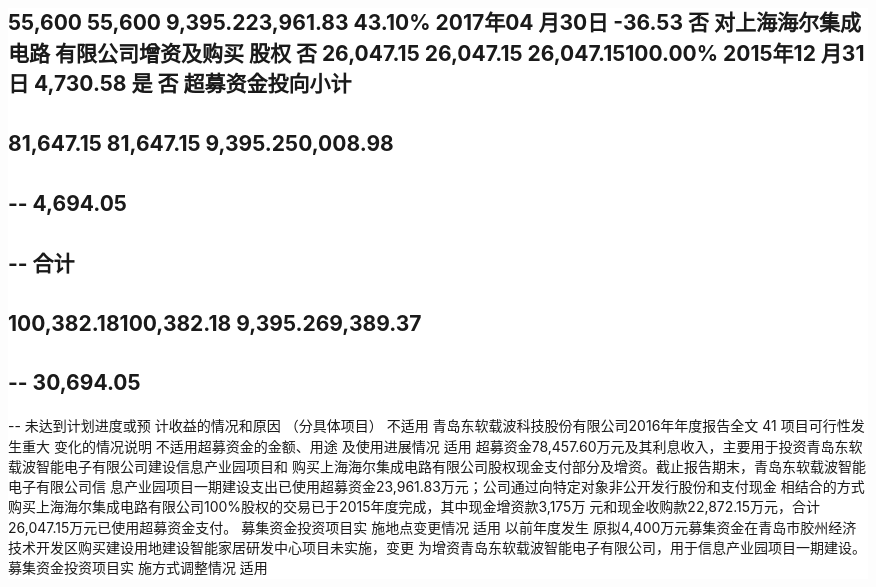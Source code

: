 55,600
55,600
9,395.223,961.83
43.10%
2017年04
月30日
-36.53
否
对上海海尔集成电路
有限公司增资及购买
股权
否
26,047.15
26,047.15
26,047.15100.00%
2015年12
月31日
4,730.58
是
否
超募资金投向小计
--
81,647.15
81,647.15
9,395.250,008.98
--
--
4,694.05
--
--
合计
--
100,382.18100,382.18
9,395.269,389.37
--
--
30,694.05
--
--
未达到计划进度或预
计收益的情况和原因
（分具体项目）
不适用
青岛东软载波科技股份有限公司2016年年度报告全文
41
项目可行性发生重大
变化的情况说明
不适用超募资金的金额、用途
及使用进展情况
适用
超募资金78,457.60万元及其利息收入，主要用于投资青岛东软载波智能电子有限公司建设信息产业园项目和
购买上海海尔集成电路有限公司股权现金支付部分及增资。截止报告期末，青岛东软载波智能电子有限公司信
息产业园项目一期建设支出已使用超募资金23,961.83万元；公司通过向特定对象非公开发行股份和支付现金
相结合的方式购买上海海尔集成电路有限公司100%股权的交易已于2015年度完成，其中现金增资款3,175万
元和现金收购款22,872.15万元，合计26,047.15万元已使用超募资金支付。
募集资金投资项目实
施地点变更情况
适用
以前年度发生
原拟4,400万元募集资金在青岛市胶州经济技术开发区购买建设用地建设智能家居研发中心项目未实施，变更
为增资青岛东软载波智能电子有限公司，用于信息产业园项目一期建设。
募集资金投资项目实
施方式调整情况
适用